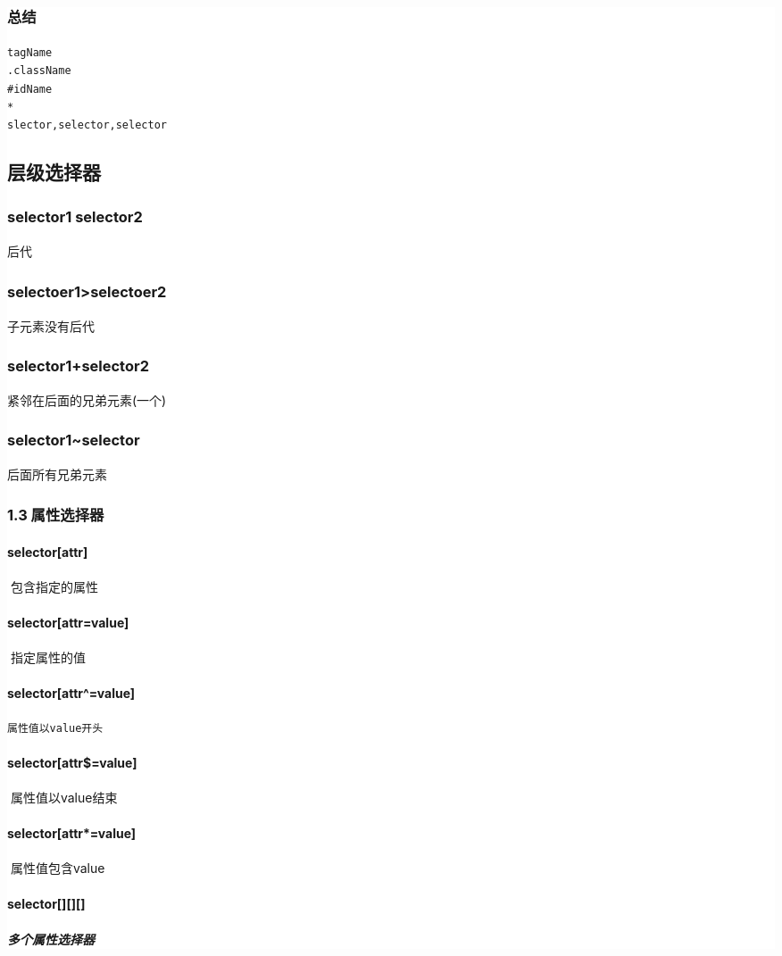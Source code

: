 ### 总结

```
tagName
.className
#idName
*
slector,selector,selector

```

## 层级选择器

### selector1 selector2    

 后代

### selectoer1>selectoer2  

 子元素没有后代

### selector1+selector2   	

紧邻在后面的兄弟元素(一个)

### selector1~selector

后面所有兄弟元素

### 1.3 属性选择器

#### selector[attr]  	

​    包含指定的属性

#### selector[attr=value]  

​	指定属性的值

#### selector[attr^=value] 

 	属性值以value开头

#### selector[attr$=value]  

​	属性值以value结束

#### selector[attr*=value]  

​	属性值包含value

#### selector[][][]      

#####     多个属性选择器
